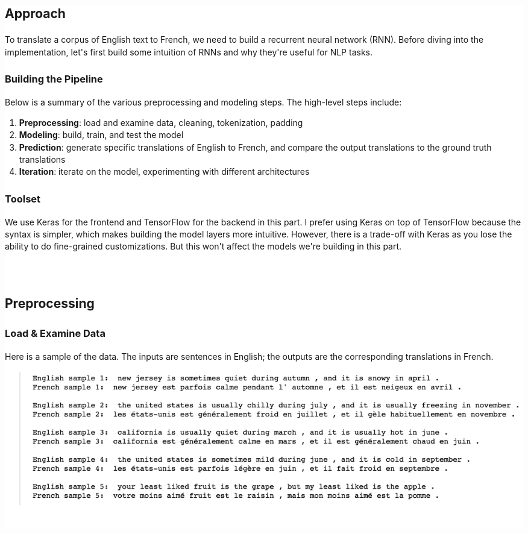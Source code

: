 ## Approach

To translate a corpus of English text to French, we need to build a recurrent neural network (RNN). Before diving into
the implementation, let's first build some intuition of RNNs and why they're useful for NLP tasks.

### Building the Pipeline

Below is a summary of the various preprocessing and modeling steps. The high-level steps include:

1. **Preprocessing**: load and examine data, cleaning, tokenization, padding
1. **Modeling**: build, train, and test the model
1. **Prediction**: generate specific translations of English to French, and compare the output translations to the
   ground truth translations
1. **Iteration**: iterate on the model, experimenting with different architectures

### Toolset

We use Keras for the frontend and TensorFlow for the backend in this part. I prefer using Keras on top of TensorFlow
because the syntax is simpler, which makes building the model layers more intuitive. However, there is a trade-off with
Keras as you lose the ability to do fine-grained customizations. But this won't affect the models we're building in this
part.

##### &nbsp;

## Preprocessing

### Load & Examine Data

Here is a sample of the data. The inputs are sentences in English; the outputs are the corresponding translations in
French.

> <img src="translator_model/images/training-sample.png" width="100%" align="top-left" alt="" title="Data Sample" />

##### &nbsp;
